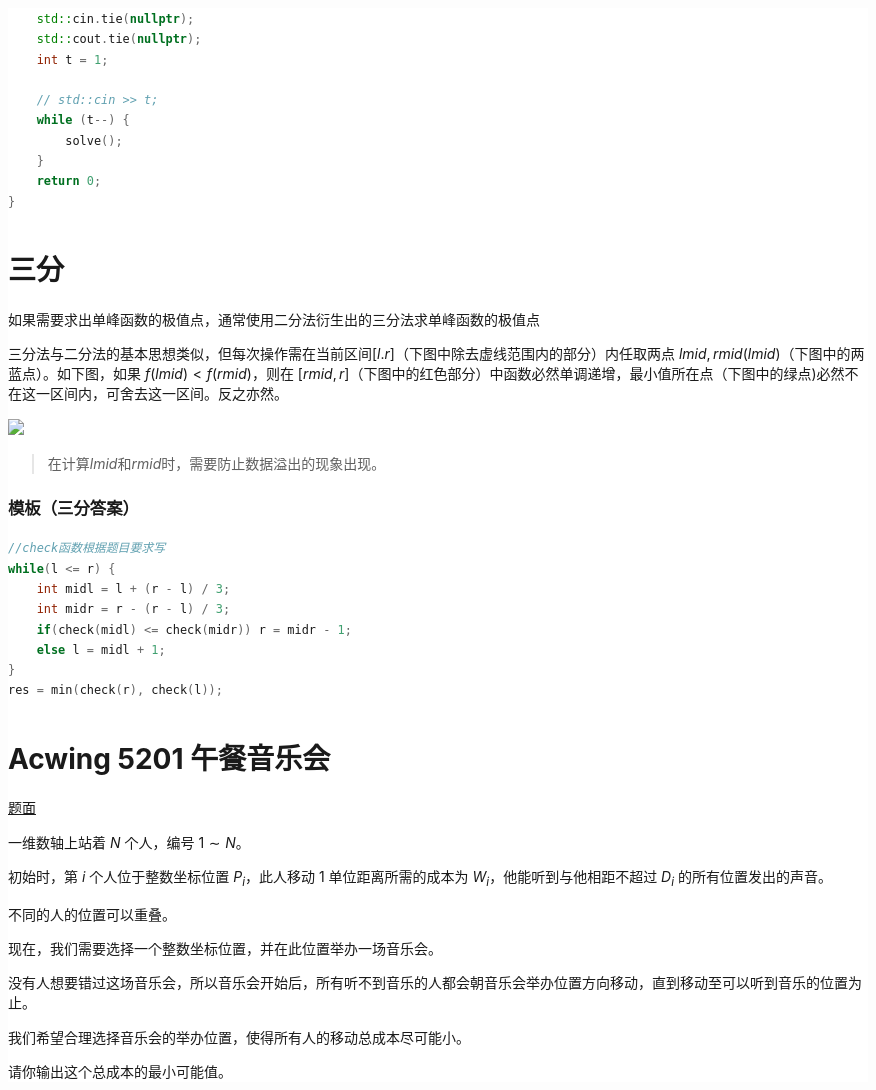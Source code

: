 ```c++
    std::cin.tie(nullptr);
    std::cout.tie(nullptr);
    int t = 1;

    // std::cin >> t;
    while (t--) {
        solve();
    }
    return 0;
}
```

# 三分

如果需要求出单峰函数的极值点，通常使用二分法衍生出的三分法求单峰函数的极值点

三分法与二分法的基本思想类似，但每次操作需在当前区间$[l.r]$（下图中除去虚线范围内的部分）内任取两点 $lmid,rmid(lmid)$（下图中的两蓝点）。如下图，如果 $f(lmid)<f(rmid)$，则在 $[rmid,r]$（下图中的红色部分）中函数必然单调递增，最小值所在点（下图中的绿点)必然不在这一区间内，可舍去这一区间。反之亦然。

![](https://oi-wiki.org/basic/images/binary1.svg)

> 在计算$lmid$和$rmid$时，需要防止数据溢出的现象出现。

### 模板（三分答案）

```c++
//check函数根据题目要求写
while(l <= r) {
	int midl = l + (r - l) / 3;
	int midr = r - (r - l) / 3;
	if(check(midl) <= check(midr)) r = midr - 1;
	else l = midl + 1;
}
res = min(check(r), check(l));

```

# Acwing 5201 午餐音乐会

[题面](https://www.acwing.com/problem/content/description/5204/)

一维数轴上站着 $N$ 个人，编号 $1 \sim N$。

初始时，第 $i$ 个人位于整数坐标位置 $P_i$，此人移动 $1$ 单位距离所需的成本为 $W_i$，他能听到与他相距不超过 $D_i$ 的所有位置发出的声音。

不同的人的位置可以重叠。

现在，我们需要选择一个整数坐标位置，并在此位置举办一场音乐会。

没有人想要错过这场音乐会，所以音乐会开始后，所有听不到音乐的人都会朝音乐会举办位置方向移动，直到移动至可以听到音乐的位置为止。

我们希望合理选择音乐会的举办位置，使得所有人的移动总成本尽可能小。

请你输出这个总成本的最小可能值。
